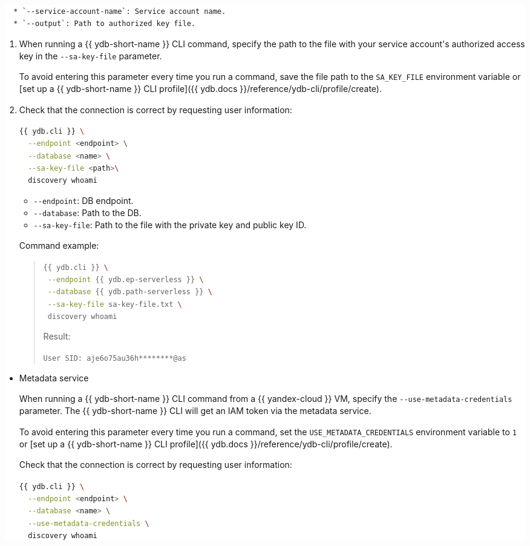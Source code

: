       * `--service-account-name`: Service account name.
      * `--output`: Path to authorized key file.

  1. When running a {{ ydb-short-name }} CLI command, specify the path to the file with your service account's authorized access key in the `--sa-key-file` parameter.

      To avoid entering this parameter every time you run a command, save the file path to the `SA_KEY_FILE` environment variable or [set up a {{ ydb-short-name }} CLI profile]({{ ydb.docs }}/reference/ydb-cli/profile/create).

  1. Check that the connection is correct by requesting user information:

      ```bash
      {{ ydb.cli }} \
        --endpoint <endpoint> \
        --database <name> \
        --sa-key-file <path>\
        discovery whoami
      ```

      * `--endpoint`: DB endpoint.
      * `--database`: Path to the DB.
      * `--sa-key-file`: Path to the file with the private key and public key ID.

      Command example:

      >```bash
      >{{ ydb.cli }} \
      >  --endpoint {{ ydb.ep-serverless }} \
      >  --database {{ ydb.path-serverless }} \
      >  --sa-key-file sa-key-file.txt \
      >  discovery whoami
      >```
      >
      >Result:
      >
      >```text
      >User SID: aje6o75au36h********@as
      >```

- Metadata service

  When running a {{ ydb-short-name }} CLI command from a {{ yandex-cloud }} VM, specify the `--use-metadata-credentials` parameter. The {{ ydb-short-name }} CLI will get an IAM token via the metadata service.

  To avoid entering this parameter every time you run a command, set the `USE_METADATA_CREDENTIALS` environment variable to `1` or [set up a {{ ydb-short-name }} CLI profile]({{ ydb.docs }}/reference/ydb-cli/profile/create).

  Check that the connection is correct by requesting user information:

  ```bash
  {{ ydb.cli }} \
    --endpoint <endpoint> \
    --database <name> \
    --use-metadata-credentials \
    discovery whoami
  ```
